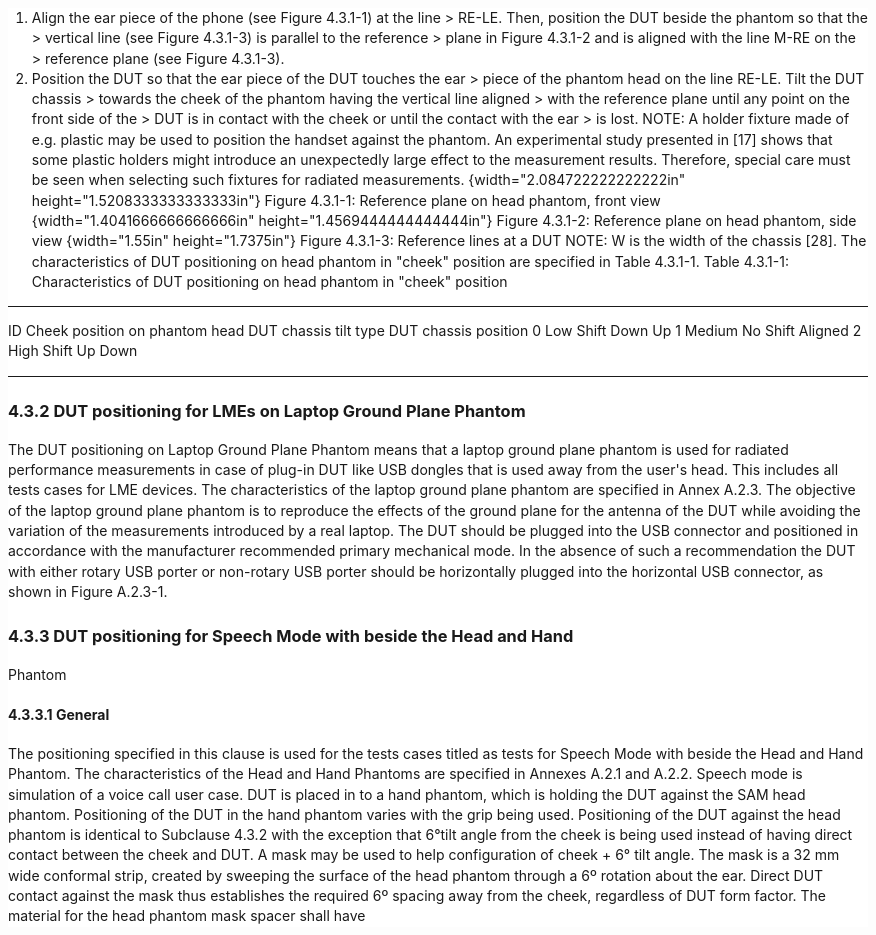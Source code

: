   1. Align the ear piece of the phone (see Figure 4.3.1-1) at the line > RE-LE. Then, position the DUT beside the phantom so that the > vertical line (see Figure 4.3.1-3) is parallel to the reference > plane in Figure 4.3.1-2 and is aligned with the line M-RE on the > reference plane (see Figure 4.3.1-3).
  2. Position the DUT so that the ear piece of the DUT touches the ear > piece of the phantom head on the line RE-LE. Tilt the DUT chassis > towards the cheek of the phantom having the vertical line aligned > with the reference plane until any point on the front side of the > DUT is in contact with the cheek or until the contact with the ear > is lost.
NOTE: A holder fixture made of e.g. plastic may be used to position the
handset against the phantom. An experimental study presented in [17] shows
that some plastic holders might introduce an unexpectedly large effect to the
measurement results. Therefore, special care must be seen when selecting such
fixtures for radiated measurements.
{width="2.084722222222222in" height="1.5208333333333333in"}
Figure 4.3.1-1: Reference plane on head phantom, front view
{width="1.4041666666666666in" height="1.4569444444444444in"}
Figure 4.3.1-2: Reference plane on head phantom, side view
{width="1.55in" height="1.7375in"}
Figure 4.3.1-3: Reference lines at a DUT
NOTE: W is the width of the chassis [28].
The characteristics of DUT positioning on head phantom in \"cheek\" position
are specified in Table 4.3.1-1.
Table 4.3.1-1: Characteristics of DUT positioning on head phantom in "cheek"
position
* * *
ID Cheek position on phantom head DUT chassis tilt type DUT chassis position 0
Low Shift Down Up 1 Medium No Shift Aligned 2 High Shift Up Down
* * *
### 4.3.2 DUT positioning for LMEs on Laptop Ground Plane Phantom
The DUT positioning on Laptop Ground Plane Phantom means that a laptop ground
plane phantom is used for radiated performance measurements in case of plug-in
DUT like USB dongles that is used away from the user's head. This includes all
tests cases for LME devices. The characteristics of the laptop ground plane
phantom are specified in Annex A.2.3. The objective of the laptop ground plane
phantom is to reproduce the effects of the ground plane for the antenna of the
DUT while avoiding the variation of the measurements introduced by a real
laptop.
The DUT should be plugged into the USB connector and positioned in accordance
with the manufacturer recommended primary mechanical mode. In the absence of
such a recommendation the DUT with either rotary USB porter or non-rotary USB
porter should be horizontally plugged into the horizontal USB connector, as
shown in Figure A.2.3-1.
### 4.3.3 DUT positioning for Speech Mode with beside the Head and Hand
Phantom
#### 4.3.3.1 General
The positioning specified in this clause is used for the tests cases titled as
tests for Speech Mode with beside the Head and Hand Phantom. The
characteristics of the Head and Hand Phantoms are specified in Annexes A.2.1
and A.2.2.
Speech mode is simulation of a voice call user case. DUT is placed in to a
hand phantom, which is holding the DUT against the SAM head phantom.
Positioning of the DUT in the hand phantom varies with the grip being used.
Positioning of the DUT against the head phantom is identical to Subclause
4.3.2 with the exception that 6°tilt angle from the cheek is being used
instead of having direct contact between the cheek and DUT. A mask may be used
to help configuration of cheek + 6° tilt angle. The mask is a 32 mm wide
conformal strip, created by sweeping the surface of the head phantom through a
6º rotation about the ear. Direct DUT contact against the mask thus
establishes the required 6º spacing away from the cheek, regardless of DUT
form factor. The material for the head phantom mask spacer shall have